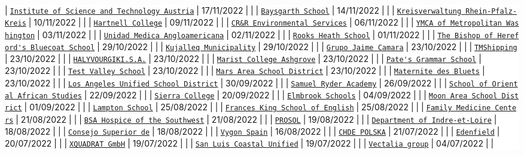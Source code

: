 | [`Institute of Science and Technology Austria`](https://google.com/search?q=Institute+of+Science+and+Technology+Austria) | 17/11/2022 |   |
| [`Baysgarth School`](https://google.com/search?q=Baysgarth+School) | 14/11/2022 |   |
| [`Kreisverwaltung Rhein-Pfalz-Kreis`](https://google.com/search?q=Kreisverwaltung+Rhein-Pfalz-Kreis) | 10/11/2022 |   |
| [`Hartnell College`](https://google.com/search?q=Hartnell+College) | 09/11/2022 |   |
| [`CR&R Environmental Services`](https://google.com/search?q=CR%26R+Environmental+Services) | 06/11/2022 |   |
| [`YMCA of Metropolitan Washington`](https://google.com/search?q=YMCA+of+Metropolitan+Washington) | 03/11/2022 |   |
| [`Unidad Medica Angloamericana`](https://google.com/search?q=Unidad+Medica+Angloamericana) | 02/11/2022 |   |
| [`Rooks Heath School`](https://google.com/search?q=Rooks+Heath+School) | 01/11/2022 |   |
| [`The Bishop of Hereford's Bluecoat School`](https://google.com/search?q=The+Bishop+of+Hereford%27s+Bluecoat+School) | 29/10/2022 |   |
| [`Kujalleq Municipality`](https://google.com/search?q=Kujalleq+Municipality) | 29/10/2022 |   |
| [`Grupo Jaime Camara`](https://google.com/search?q=Grupo+Jaime+Camara) | 23/10/2022 |   |
| [`TMShipping`](https://google.com/search?q=TMShipping) | 23/10/2022 |   |
| [`HALYVOURGIKI.S.A.`](https://google.com/search?q=HALYVOURGIKI.S.A.) | 23/10/2022 |   |
| [`Marist College Ashgrove`](https://google.com/search?q=Marist+College+Ashgrove) | 23/10/2022 |   |
| [`Pate's Grammar School`](https://google.com/search?q=Pate%27s+Grammar+School) | 23/10/2022 |   |
| [`Test Valley School`](https://google.com/search?q=Test+Valley+School) | 23/10/2022 |   |
| [`Mars Area School District`](https://google.com/search?q=Mars+Area+School+District) | 23/10/2022 |   |
| [`Maternite des Bluets`](https://google.com/search?q=Maternite+des+Bluets) | 23/10/2022 |   |
| [`Los Angeles Unified School District`](https://google.com/search?q=Los+Angeles+Unified+School+District) | 30/09/2022 |   |
| [`Samuel Ryder Academy`](https://google.com/search?q=Samuel+Ryder+Academy) | 26/09/2022 |   |
| [`School of Oriental African Studies`](https://google.com/search?q=School+of+Oriental+African+Studies) | 22/09/2022 |   |
| [`Sierra College`](https://google.com/search?q=Sierra+College) | 20/09/2022 |   |
| [`Elmbrook Schools`](https://google.com/search?q=Elmbrook+Schools) | 04/09/2022 |   |
| [`Moon Area School District`](https://google.com/search?q=Moon+Area+School+District) | 01/09/2022 |   |
| [`Lampton School`](https://google.com/search?q=Lampton+School) | 25/08/2022 |   |
| [`Frances King School of English`](https://google.com/search?q=Frances+King+School+of+English) | 25/08/2022 |   |
| [`Family Medicine Centers`](https://google.com/search?q=Family+Medicine+Centers) | 21/08/2022 |   |
| [`BSA Hospice of the Southwest`](https://google.com/search?q=BSA+Hospice+of+the+Southwest) | 21/08/2022 |   |
| [`PROSOL`](https://google.com/search?q=PROSOL) | 19/08/2022 |   |
| [`Department of Indre-et-Loire`](https://google.com/search?q=Department+of+Indre-et-Loire) | 18/08/2022 |   |
| [`Consejo Superior de`](https://google.com/search?q=Consejo+Superior+de) | 18/08/2022 |   |
| [`Vygon Spain`](https://google.com/search?q=Vygon+Spain) | 16/08/2022 |   |
| [`CHDE POLSKA`](https://google.com/search?q=CHDE+POLSKA) | 21/07/2022 |   |
| [`Edenfield`](https://google.com/search?q=Edenfield) | 20/07/2022 |   |
| [`XQUADRAT GmbH`](https://google.com/search?q=XQUADRAT+GmbH) | 19/07/2022 |   |
| [`San Luis Coastal Unified`](https://google.com/search?q=San+Luis+Coastal+Unified) | 19/07/2022 |   |
| [`Vectalia group`](https://google.com/search?q=Vectalia+group) | 04/07/2022 |   |
